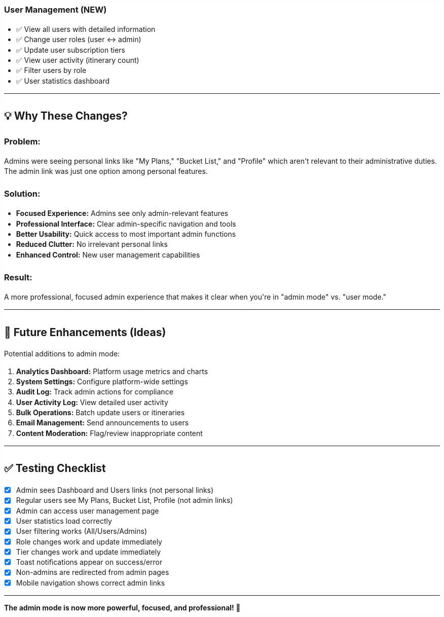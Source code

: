 ### **User Management** (NEW)
- ✅ View all users with detailed information
- ✅ Change user roles (user ↔ admin)
- ✅ Update user subscription tiers
- ✅ View user activity (itinerary count)
- ✅ Filter users by role
- ✅ User statistics dashboard

---

## 💡 Why These Changes?

### **Problem:**
Admins were seeing personal links like "My Plans," "Bucket List," and "Profile" which aren't relevant to their administrative duties. The admin link was just one option among personal features.

### **Solution:**
- **Focused Experience:** Admins see only admin-relevant features
- **Professional Interface:** Clear admin-specific navigation and tools
- **Better Usability:** Quick access to most important admin functions
- **Reduced Clutter:** No irrelevant personal links
- **Enhanced Control:** New user management capabilities

### **Result:**
A more professional, focused admin experience that makes it clear when you're in "admin mode" vs. "user mode."

---

## 🔄 Future Enhancements (Ideas)

Potential additions to admin mode:
1. **Analytics Dashboard:** Platform usage metrics and charts
2. **System Settings:** Configure platform-wide settings
3. **Audit Log:** Track admin actions for compliance
4. **User Activity Log:** View detailed user activity
5. **Bulk Operations:** Batch update users or itineraries
6. **Email Management:** Send announcements to users
7. **Content Moderation:** Flag/review inappropriate content

---

## ✅ Testing Checklist

- [x] Admin sees Dashboard and Users links (not personal links)
- [x] Regular users see My Plans, Bucket List, Profile (not admin links)
- [x] Admin can access user management page
- [x] User statistics load correctly
- [x] User filtering works (All/Users/Admins)
- [x] Role changes work and update immediately
- [x] Tier changes work and update immediately
- [x] Toast notifications appear on success/error
- [x] Non-admins are redirected from admin pages
- [x] Mobile navigation shows correct admin links

---

**The admin mode is now more powerful, focused, and professional! 🚀**

